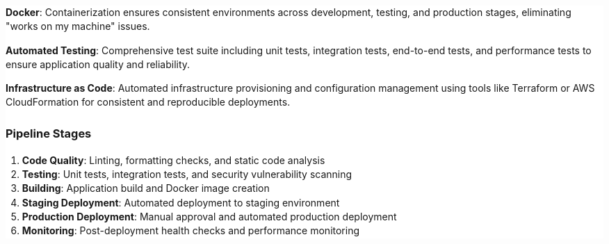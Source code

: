 **Docker**: Containerization ensures consistent environments across development, testing, and production stages, eliminating "works on my machine" issues.

**Automated Testing**: Comprehensive test suite including unit tests, integration tests, end-to-end tests, and performance tests to ensure application quality and reliability.

**Infrastructure as Code**: Automated infrastructure provisioning and configuration management using tools like Terraform or AWS CloudFormation for consistent and reproducible deployments.

### Pipeline Stages
1. **Code Quality**: Linting, formatting checks, and static code analysis
2. **Testing**: Unit tests, integration tests, and security vulnerability scanning
3. **Building**: Application build and Docker image creation
4. **Staging Deployment**: Automated deployment to staging environment
5. **Production Deployment**: Manual approval and automated production deployment
6. **Monitoring**: Post-deployment health checks and performance monitoring
